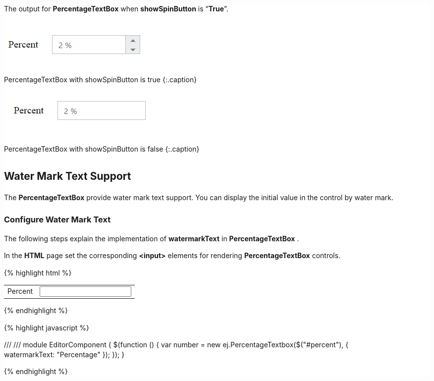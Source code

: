 
The output for **PercentageTextBox** when **showSpinButton** is “**True**”.



![](Behavior-Settings_images/Behavior-Settings_img17.png)

PercentageTextBox with showSpinButton is true
{:.caption}

![](Behavior-Settings_images/Behavior-Settings_img18.png)

PercentageTextBox with showSpinButton is false
{:.caption}

## Water Mark Text Support

The **PercentageTextBox** provide water mark text support. You can display the initial value in the control by water mark.

### Configure Water Mark Text

The following steps explain the implementation of **watermarkText** in **PercentageTextBox** .

In the **HTML** page set the corresponding **&lt;input&gt;** elements for rendering **PercentageTextBox** controls. 


{% highlight html %}

<table cellpadding="10">
    <tbody>
        <tr>
            <td>
                <label for="percent">Percent</label>
            </td>
            <td>
                <input id="percent" type="text" />
            </td>
        </tr>
    </tbody>
</table>

{% endhighlight %}

{% highlight javascript %}


/// <reference path="tsfiles/jquery.d.ts" />
/// <reference path="tsfiles/ej.web.all.d.ts" />
module EditorComponent {
    $(function () {
        var number = new ej.PercentageTextbox($("#percent"), {          
            watermarkText: "Percentage"
        });
    });
}   


{% endhighlight %}
